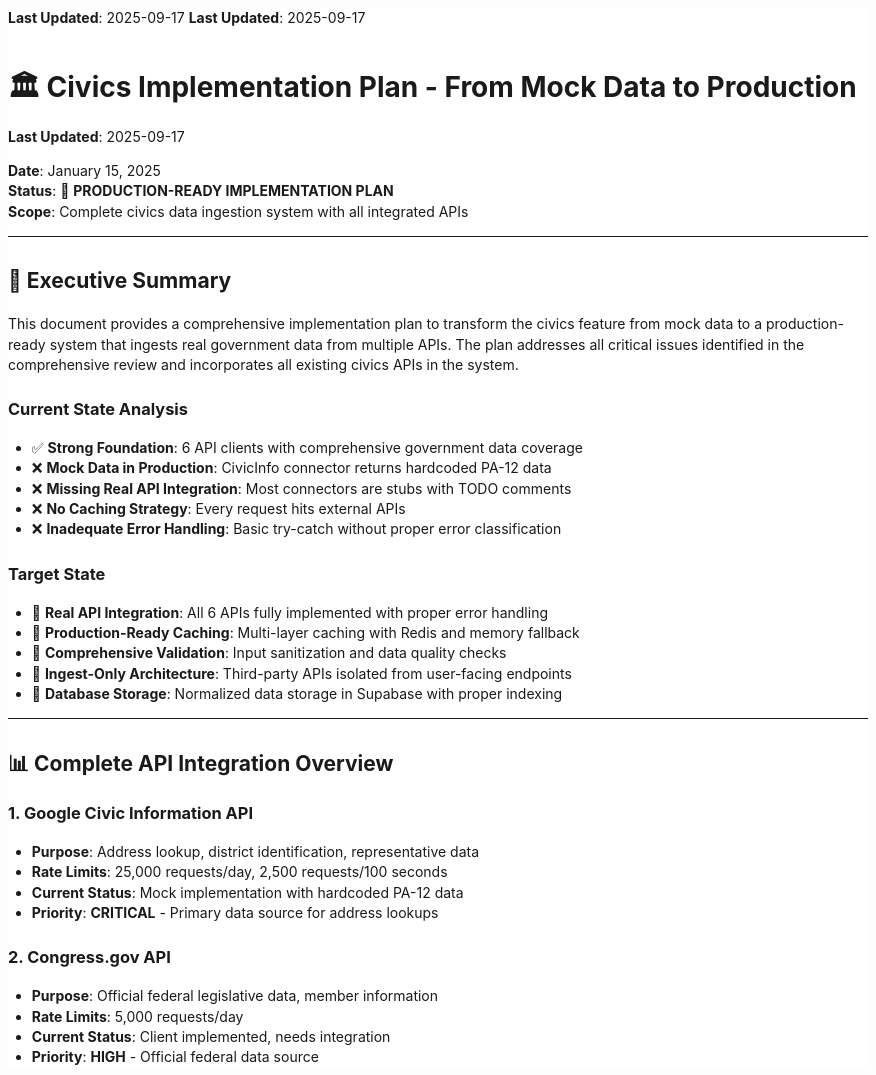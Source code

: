 **Last Updated**: 2025-09-17
**Last Updated**: 2025-09-17
# 🏛️ Civics Implementation Plan - From Mock Data to Production
**Last Updated**: 2025-09-17

**Date**: January 15, 2025  
**Status**: 🚀 **PRODUCTION-READY IMPLEMENTATION PLAN**  
**Scope**: Complete civics data ingestion system with all integrated APIs

---

## 🎯 **Executive Summary**

This document provides a comprehensive implementation plan to transform the civics feature from mock data to a production-ready system that ingests real government data from multiple APIs. The plan addresses all critical issues identified in the comprehensive review and incorporates all existing civics APIs in the system.

### **Current State Analysis**
- ✅ **Strong Foundation**: 6 API clients with comprehensive government data coverage
- ❌ **Mock Data in Production**: CivicInfo connector returns hardcoded PA-12 data
- ❌ **Missing Real API Integration**: Most connectors are stubs with TODO comments
- ❌ **No Caching Strategy**: Every request hits external APIs
- ❌ **Inadequate Error Handling**: Basic try-catch without proper error classification

### **Target State**
- 🎯 **Real API Integration**: All 6 APIs fully implemented with proper error handling
- 🎯 **Production-Ready Caching**: Multi-layer caching with Redis and memory fallback
- 🎯 **Comprehensive Validation**: Input sanitization and data quality checks
- 🎯 **Ingest-Only Architecture**: Third-party APIs isolated from user-facing endpoints
- 🎯 **Database Storage**: Normalized data storage in Supabase with proper indexing

---

## 📊 **Complete API Integration Overview**

### **1. Google Civic Information API**
- **Purpose**: Address lookup, district identification, representative data
- **Rate Limits**: 25,000 requests/day, 2,500 requests/100 seconds
- **Current Status**: Mock implementation with hardcoded PA-12 data
- **Priority**: **CRITICAL** - Primary data source for address lookups

### **2. Congress.gov API**
- **Purpose**: Official federal legislative data, member information
- **Rate Limits**: 5,000 requests/day
- **Current Status**: Client implemented, needs integration
- **Priority**: **HIGH** - Official federal data source
